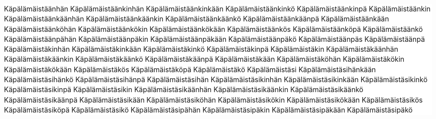 Käpälämäistäänhän
Käpälämäistäänkinhän
Käpälämäistäänkinkään
Käpälämäistäänkinkö
Käpälämäistäänkinpä
Käpälämäistäänkin
Käpälämäistäänkäänhän
Käpälämäistäänkäänkin
Käpälämäistäänkäänkö
Käpälämäistäänkäänpä
Käpälämäistäänkään
Käpälämäistäänköhän
Käpälämäistäänkökin
Käpälämäistäänkökään
Käpälämäistäänkös
Käpälämäistäänköpä
Käpälämäistäänkö
Käpälämäistäänpähän
Käpälämäistäänpäkin
Käpälämäistäänpäkään
Käpälämäistäänpäkö
Käpälämäistäänpäs
Käpälämäistäänpä
Käpälämäistäkinhän
Käpälämäistäkinkään
Käpälämäistäkinkö
Käpälämäistäkinpä
Käpälämäistäkin
Käpälämäistäkäänhän
Käpälämäistäkäänkin
Käpälämäistäkäänkö
Käpälämäistäkäänpä
Käpälämäistäkään
Käpälämäistäköhän
Käpälämäistäkökin
Käpälämäistäkökään
Käpälämäistäkös
Käpälämäistäköpä
Käpälämäistäkö
Käpälämäistäsi
Käpälämäistäsihänkään
Käpälämäistäsihänkö
Käpälämäistäsihänpä
Käpälämäistäsihän
Käpälämäistäsikinhän
Käpälämäistäsikinkään
Käpälämäistäsikinkö
Käpälämäistäsikinpä
Käpälämäistäsikin
Käpälämäistäsikäänhän
Käpälämäistäsikäänkin
Käpälämäistäsikäänkö
Käpälämäistäsikäänpä
Käpälämäistäsikään
Käpälämäistäsiköhän
Käpälämäistäsikökin
Käpälämäistäsikökään
Käpälämäistäsikös
Käpälämäistäsiköpä
Käpälämäistäsikö
Käpälämäistäsipähän
Käpälämäistäsipäkin
Käpälämäistäsipäkään
Käpälämäistäsipäkö